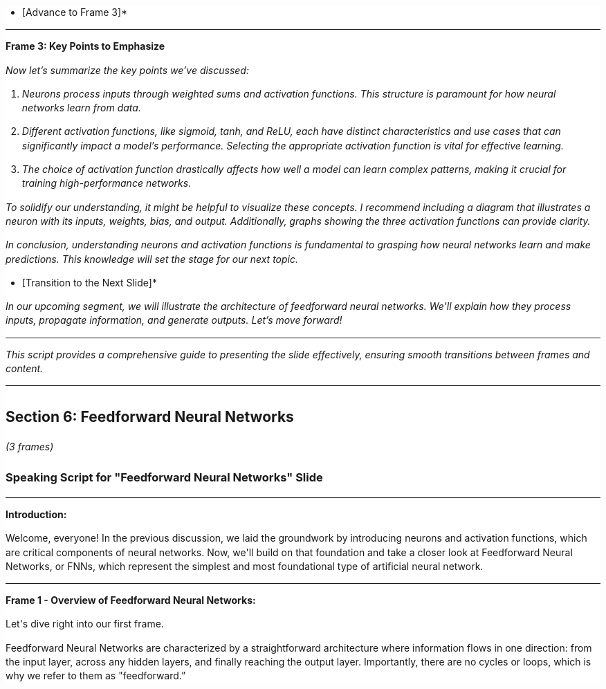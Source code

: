 * [Advance to Frame 3]*

---

**Frame 3: Key Points to Emphasize**

*Now let’s summarize the key points we’ve discussed:*

1. *Neurons process inputs through weighted sums and activation functions. This structure is paramount for how neural networks learn from data.*

2. *Different activation functions, like sigmoid, tanh, and ReLU, each have distinct characteristics and use cases that can significantly impact a model’s performance. Selecting the appropriate activation function is vital for effective learning.*

3. *The choice of activation function drastically affects how well a model can learn complex patterns, making it crucial for training high-performance networks.*

*To solidify our understanding, it might be helpful to visualize these concepts. I recommend including a diagram that illustrates a neuron with its inputs, weights, bias, and output. Additionally, graphs showing the three activation functions can provide clarity.*

*In conclusion, understanding neurons and activation functions is fundamental to grasping how neural networks learn and make predictions. This knowledge will set the stage for our next topic.*

* [Transition to the Next Slide]*

*In our upcoming segment, we will illustrate the architecture of feedforward neural networks. We'll explain how they process inputs, propagate information, and generate outputs. Let’s move forward!*

--- 

*This script provides a comprehensive guide to presenting the slide effectively, ensuring smooth transitions between frames and content.*

---

## Section 6: Feedforward Neural Networks
*(3 frames)*

### Speaking Script for "Feedforward Neural Networks" Slide

---

**Introduction:**

Welcome, everyone! In the previous discussion, we laid the groundwork by introducing neurons and activation functions, which are critical components of neural networks. Now, we'll build on that foundation and take a closer look at Feedforward Neural Networks, or FNNs, which represent the simplest and most foundational type of artificial neural network.

---

**Frame 1 - Overview of Feedforward Neural Networks:**

Let's dive right into our first frame. 

Feedforward Neural Networks are characterized by a straightforward architecture where information flows in one direction: from the input layer, across any hidden layers, and finally reaching the output layer. Importantly, there are no cycles or loops, which is why we refer to them as "feedforward.” 
